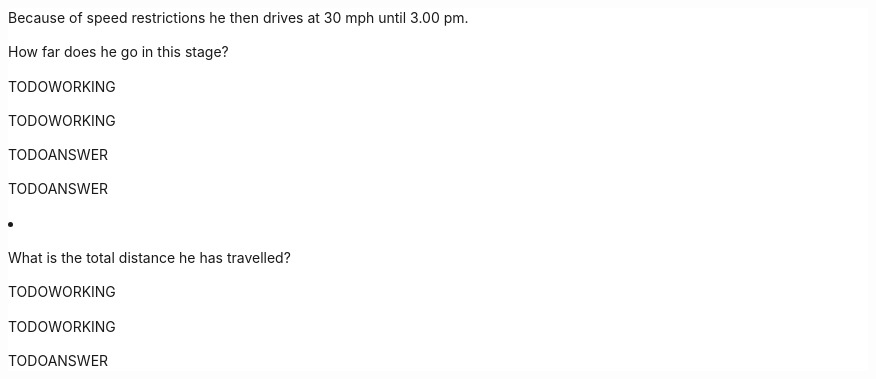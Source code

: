 Because of speed restrictions he then drives at $30   \ \text{mph}$ until $3.00 \ \text{pm}$.

How far does he go in this stage?

</div>
<div class='workings'>
<div class='working'>

TODOWORKING

</div>
<div class='working'>

TODOWORKING

</div>
</div>
<div class='answers'>
<div class='answer'>

TODOANSWER

</div>
<div class='answer'>

TODOANSWER

</div>
</div>

</div>
</li>
<li>
<div class='question_envelope rag_red subquestion'>
<div class='topics'>
<ul>
</ul>
</div>
<div class='question subquestion'>

What is the total distance he has travelled?

</div>
<div class='workings'>
<div class='working'>

TODOWORKING

</div>
<div class='working'>

TODOWORKING

</div>
</div>
<div class='answers'>
<div class='answer'>

TODOANSWER
